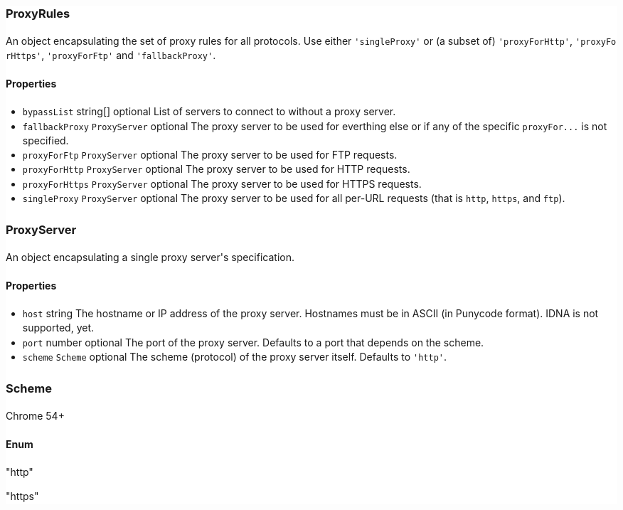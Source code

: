 ### ProxyRules

An object encapsulating the set of proxy rules for all protocols. Use either `'singleProxy'` or (a subset of) `'proxyForHttp'`, `'proxyForHttps'`, `'proxyForFtp'` and `'fallbackProxy'`.

#### Properties

*   `bypassList`
    string[] optional
    List of servers to connect to without a proxy server.
*   `fallbackProxy`
    `ProxyServer` optional
    The proxy server to be used for everthing else or if any of the specific `proxyFor...` is not specified.
*   `proxyForFtp`
    `ProxyServer` optional
    The proxy server to be used for FTP requests.
*   `proxyForHttp`
    `ProxyServer` optional
    The proxy server to be used for HTTP requests.
*   `proxyForHttps`
    `ProxyServer` optional
    The proxy server to be used for HTTPS requests.
*   `singleProxy`
    `ProxyServer` optional
    The proxy server to be used for all per-URL requests (that is `http`, `https`, and `ftp`).

### ProxyServer

An object encapsulating a single proxy server's specification.

#### Properties

*   `host`
    string
    The hostname or IP address of the proxy server. Hostnames must be in ASCII (in Punycode format). IDNA is not supported, yet.
*   `port`
    number optional
    The port of the proxy server. Defaults to a port that depends on the scheme.
*   `scheme`
    `Scheme` optional
    The scheme (protocol) of the proxy server itself. Defaults to `'http'`.

### Scheme

Chrome 54+

#### Enum

"http"

"https"
